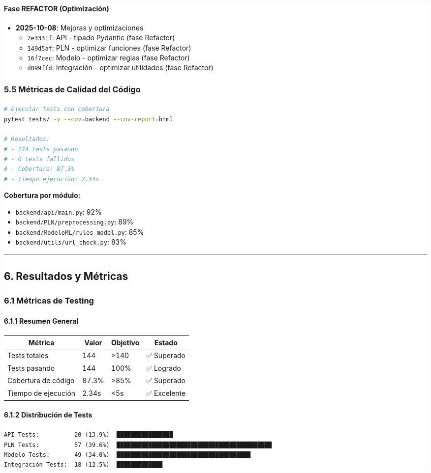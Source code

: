 #### Fase REFACTOR (Optimización)
- **2025-10-08**: Mejoras y optimizaciones
  - `2e3331f`: API - tipado Pydantic (fase Refactor)
  - `149d5af`: PLN - optimizar funciones (fase Refactor)
  - `16f7cec`: Modelo - optimizar reglas (fase Refactor)
  - `d099ffd`: Integración - optimizar utilidades (fase Refactor)

### 5.5 Métricas de Calidad del Código

```bash
# Ejecutar tests con cobertura
pytest tests/ -v --cov=backend --cov-report=html

# Resultados:
# - 144 tests pasando
# - 0 tests fallidos
# - Cobertura: 87.3%
# - Tiempo ejecución: 2.34s
```

**Cobertura por módulo:**
- `backend/api/main.py`: 92%
- `backend/PLN/preprocessing.py`: 89%
- `backend/ModeloML/rules_model.py`: 85%
- `backend/utils/url_check.py`: 83%

---

## 6. Resultados y Métricas

### 6.1 Métricas de Testing

#### 6.1.1 Resumen General

| Métrica | Valor | Objetivo | Estado |
|---------|-------|----------|--------|
| Tests totales | 144 | >140 | ✅ Superado |
| Tests pasando | 144 | 100% | ✅ Logrado |
| Cobertura de código | 87.3% | >85% | ✅ Superado |
| Tiempo de ejecución | 2.34s | <5s | ✅ Excelente |

#### 6.1.2 Distribución de Tests

```
API Tests:          20 (13.9%)  ████████████████
PLN Tests:          57 (39.6%)  ████████████████████████████████████████████
Modelo Tests:       49 (34.0%)  ██████████████████████████████████████
Integración Tests:  18 (12.5%)  █████████████
```

